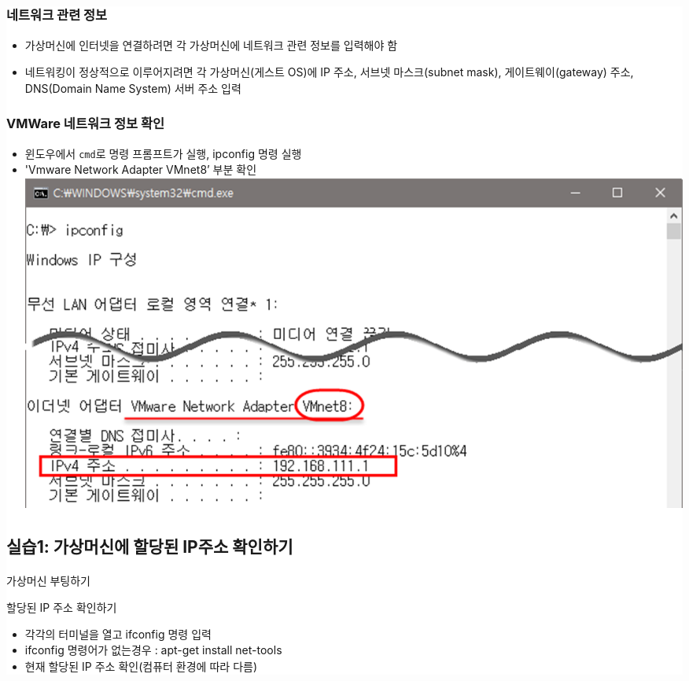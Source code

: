 

### 네트워크 관련 정보

* 가상머신에 인터넷을 연결하려면 각 가상머신에 네트워크 관련 정보를 입력해야 함

* 네트워킹이 정상적으로 이루어지려면 각 가상머신(게스트 OS)에 IP 주소, 서브넷 마스크(subnet mask), 게이트웨이(gateway) 주소, DNS(Domain Name System) 서버 주소 입력

### VMWare 네트워크 정보 확인
* 윈도우에서 `cmd`로 명령 프롬프트가 실행, ipconfig 명령 실행
* 'Vmware Network Adapter VMnet8’ 부분 확인
![image-20230324180802217](./img/image-20230324180802217.png)





## 실습1: 가상머신에 할당된 IP주소 확인하기



가상머신 부팅하기

할당된 IP 주소 확인하기

* 각각의 터미널을 열고 ifconfig 명령 입력
* ifconfig 명령어가 없는경우 : 
       apt-get install net-tools
* 현재 할당된 IP 주소 확인(컴퓨터 환경에 따라 다름) 


